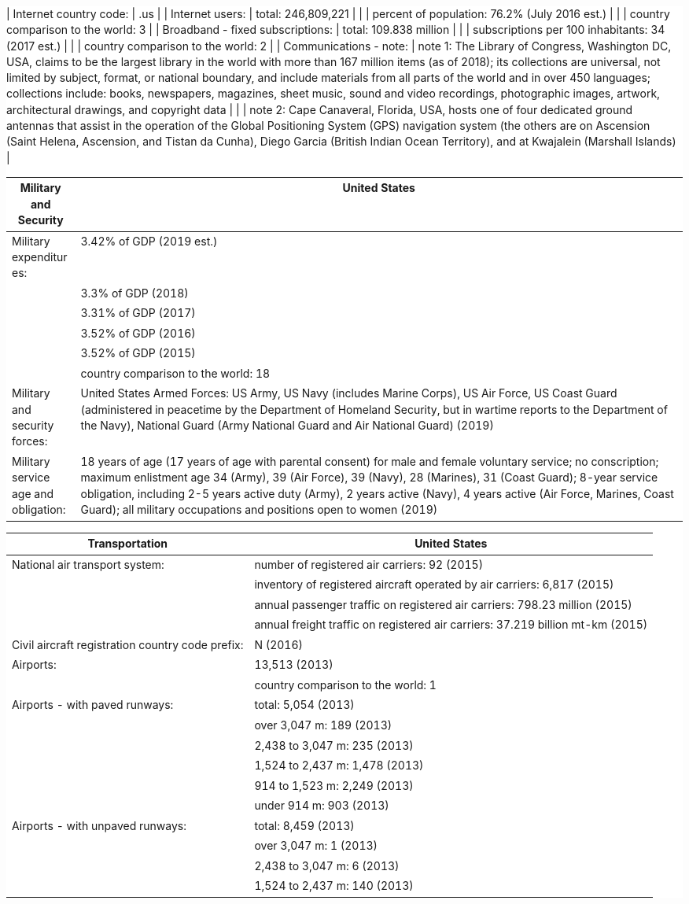 | Internet country code: | .us |
| Internet users: | total: 246,809,221 |
| | percent of population: 76.2% (July 2016 est.) |
| | country comparison to the world: 3 |
| Broadband - fixed subscriptions: | total: 109.838 million |
| | subscriptions per 100 inhabitants: 34 (2017 est.) |
| | country comparison to the world: 2 |
| Communications - note: | note 1: The Library of Congress, Washington DC, USA, claims to be the largest library in the world with more than 167 million items (as of 2018); its collections are universal, not limited by subject, format, or national boundary, and include materials from all parts of the world and in over 450 languages; collections include: books, newspapers, magazines, sheet music, sound and video recordings, photographic images, artwork, architectural drawings, and copyright data |
| | note 2: Cape Canaveral, Florida, USA, hosts one of four dedicated ground antennas that assist in the operation of the Global Positioning System (GPS) navigation system (the others are on Ascension (Saint Helena, Ascension, and Tistan da Cunha), Diego Garcia (British Indian Ocean Territory), and at Kwajalein (Marshall Islands) |

| Military and Security | United States |
| --- | --- |
| Military expenditures: | 3.42% of GDP (2019 est.) |
| | 3.3% of GDP (2018) |
| | 3.31% of GDP (2017) |
| | 3.52% of GDP (2016) |
| | 3.52% of GDP (2015) |
| | country comparison to the world: 18 |
| Military and security forces: | United States Armed Forces: US Army, US Navy (includes Marine Corps), US Air Force, US Coast Guard (administered in peacetime by the Department of Homeland Security, but in wartime reports to the Department of the Navy), National Guard (Army National Guard and Air National Guard) (2019) |
| Military service age and obligation: | 18 years of age (17 years of age with parental consent) for male and female voluntary service; no conscription; maximum enlistment age 34 (Army), 39 (Air Force), 39 (Navy), 28 (Marines), 31 (Coast Guard); 8-year service obligation, including 2-5 years active duty (Army), 2 years active (Navy), 4 years active (Air Force, Marines, Coast Guard); all military occupations and positions open to women (2019) |

| Transportation | United States |
| --- | --- |
| National air transport system: | number of registered air carriers: 92 (2015) |
| | inventory of registered aircraft operated by air carriers: 6,817 (2015) |
| | annual passenger traffic on registered air carriers: 798.23 million (2015) |
| | annual freight traffic on registered air carriers: 37.219 billion mt-km (2015) |
| Civil aircraft registration country code prefix: | N (2016) |
| Airports: | 13,513 (2013) |
| | country comparison to the world: 1 |
| Airports - with paved runways: | total: 5,054 (2013) |
| | over 3,047 m: 189 (2013) |
| | 2,438 to 3,047 m: 235 (2013) |
| | 1,524 to 2,437 m: 1,478 (2013) |
| | 914 to 1,523 m: 2,249 (2013) |
| | under 914 m: 903 (2013) |
| Airports - with unpaved runways: | total: 8,459 (2013) |
| | over 3,047 m: 1 (2013) |
| | 2,438 to 3,047 m: 6 (2013) |
| | 1,524 to 2,437 m: 140 (2013) |